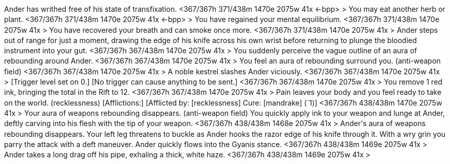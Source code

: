 Ander has writhed free of his state of transfixation.
<367/367h 371/438m 1470e 2075w 41x <-bpp> <hpt> <bd>> 
You may eat another herb or plant.
<367/367h 371/438m 1470e 2075w 41x <-bpp> <pt> <bd>> 
You have regained your mental equilibrium.
<367/367h 371/438m 1470e 2075w 41x <ebpp> <pt> <bd>> 
You have recovered your breath and can smoke once more.
<367/367h 371/438m 1470e 2075w 41x <ebpp> <t> <bd>> 
Ander steps out of range for just a moment, drawing the edge of his knife 
across his own wrist before returning to plunge the bloodied instrument into 
your gut.
<367/367h 367/438m 1470e 2075w 41x <ebpp> <t> <bd>> 
You suddenly perceive the vague outline of an aura of rebounding around Ander.
<367/367h 367/438m 1470e 2075w 41x <ebpp> <t> <bd>> 
You feel an aura of rebounding surround you. (anti-weapon field)
<367/367h 367/438m 1470e 2075w 41x <ebpp> <t> <bd>> 
A noble kestrel slashes Ander viciously.
<367/367h 367/438m 1470e 2075w 41x <ebpp> <t> <bd>> 
[Trigger level set on 0.]
[No trigger can cause anything to be sent.]
<367/367h 367/438m 1470e 2075w 41x <ebpp> <t> <bd>> 
You remove 1 red ink, bringing the total in the Rift to 12.
<367/367h 367/438m 1470e 2075w 41x <ebpp> <t> <bd>> 
Pain leaves your body and you feel ready to take on the world. (recklessness)
[Afflictions:]
[Afflicted by: [recklessness]  Cure: [mandrake] (`1)]
<367/367h 438/438m 1470e 2075w 41x <ebpp> <t> <bd>> 
Your aura of weapons rebounding disappears. (anti-weapon field)
You quickly apply ink to your weapon and lunge at Ander, deftly carving into 
his flesh with the tip of your weapon.
<367/367h 438/438m 1468e 2075w 41x <ebpp> <t> <bd>> 
Ander's aura of weapons rebounding disappears.
Your left leg threatens to buckle as Ander hooks the razor edge of his knife 
through it.
With a wry grin you parry the attack with a deft maneuver.
Ander quickly flows into the Gyanis stance.
<367/367h 438/438m 1469e 2075w 41x <ebpp> <t> <bd>> 
Ander takes a long drag off his pipe, exhaling a thick, white haze.
<367/367h 438/438m 1469e 2075w 41x <ebpp> <t> <bd>> 
